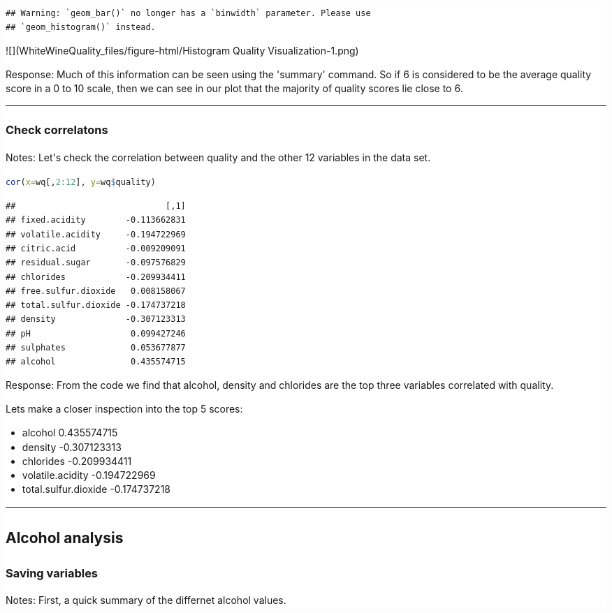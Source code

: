 ```
## Warning: `geom_bar()` no longer has a `binwidth` parameter. Please use
## `geom_histogram()` instead.
```

![](WhiteWineQuality_files/figure-html/Histogram Quality Visualization-1.png)

Response:
Much of this information can be seen using the 'summary' command. So if 6 is considered to be the average quality score in a 0 to 10 scale, then we can see in our plot that the majority of quality scores lie close to 6.

***

### Check correlatons
Notes: Let's check the correlation between quality and the other 12 variables in the data set.


```r
cor(x=wq[,2:12], y=wq$quality)
```

```
##                              [,1]
## fixed.acidity        -0.113662831
## volatile.acidity     -0.194722969
## citric.acid          -0.009209091
## residual.sugar       -0.097576829
## chlorides            -0.209934411
## free.sulfur.dioxide   0.008158067
## total.sulfur.dioxide -0.174737218
## density              -0.307123313
## pH                    0.099427246
## sulphates             0.053677877
## alcohol               0.435574715
```
Response:
From the code we find that alcohol, density and chlorides are the top three variables correlated with quality.

Lets make a closer inspection into the top 5 scores:

* alcohol               0.435574715
* density              -0.307123313
* chlorides            -0.209934411
* volatile.acidity     -0.194722969
* total.sulfur.dioxide -0.174737218

***

## Alcohol analysis

### Saving variables
Notes:
First, a quick summary of the differnet alcohol values.
